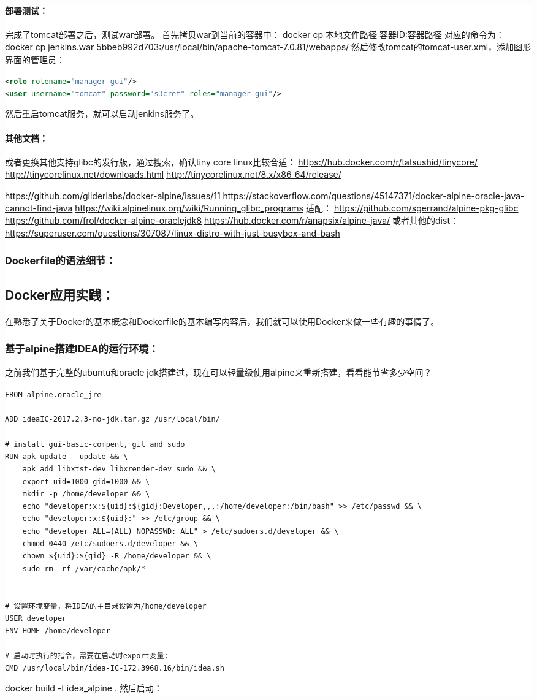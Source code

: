 #### 部署测试：
完成了tomcat部署之后，测试war部署。
首先拷贝war到当前的容器中：
docker cp 本地文件路径 容器ID:容器路径
对应的命令为：
docker cp jenkins.war 5bbeb992d703:/usr/local/bin/apache-tomcat-7.0.81/webapps/
然后修改tomcat的tomcat-user.xml，添加图形界面的管理员：
```xml
<role rolename="manager-gui"/>
<user username="tomcat" password="s3cret" roles="manager-gui"/>
```
然后重启tomcat服务，就可以启动jenkins服务了。

#### 其他文档：
或者更换其他支持glibc的发行版，通过搜索，确认tiny core linux比较合适：
https://hub.docker.com/r/tatsushid/tinycore/
http://tinycorelinux.net/downloads.html
http://tinycorelinux.net/8.x/x86_64/release/

https://github.com/gliderlabs/docker-alpine/issues/11
https://stackoverflow.com/questions/45147371/docker-alpine-oracle-java-cannot-find-java
https://wiki.alpinelinux.org/wiki/Running_glibc_programs
适配：
https://github.com/sgerrand/alpine-pkg-glibc
https://github.com/frol/docker-alpine-oraclejdk8
https://hub.docker.com/r/anapsix/alpine-java/
或者其他的dist：
https://superuser.com/questions/307087/linux-distro-with-just-busybox-and-bash


### Dockerfile的语法细节：

## Docker应用实践：
在熟悉了关于Docker的基本概念和Dockerfile的基本编写内容后，我们就可以使用Docker来做一些有趣的事情了。

### 基于alpine搭建IDEA的运行环境：
之前我们基于完整的ubuntu和oracle jdk搭建过，现在可以轻量级使用alpine来重新搭建，看看能节省多少空间？
```shell
FROM alpine.oracle_jre

ADD ideaIC-2017.2.3-no-jdk.tar.gz /usr/local/bin/

# install gui-basic-compent, git and sudo
RUN apk update --update && \
    apk add libxtst-dev libxrender-dev sudo && \
    export uid=1000 gid=1000 && \
    mkdir -p /home/developer && \
    echo "developer:x:${uid}:${gid}:Developer,,,:/home/developer:/bin/bash" >> /etc/passwd && \
    echo "developer:x:${uid}:" >> /etc/group && \
    echo "developer ALL=(ALL) NOPASSWD: ALL" > /etc/sudoers.d/developer && \
    chmod 0440 /etc/sudoers.d/developer && \
    chown ${uid}:${gid} -R /home/developer && \
    sudo rm -rf /var/cache/apk/*
    

# 设置环境变量，将IDEA的主目录设置为/home/developer
USER developer
ENV HOME /home/developer

# 启动时执行的指令，需要在启动时export变量:
CMD /usr/local/bin/idea-IC-172.3968.16/bin/idea.sh
```
docker build -t idea_alpine .
然后启动：